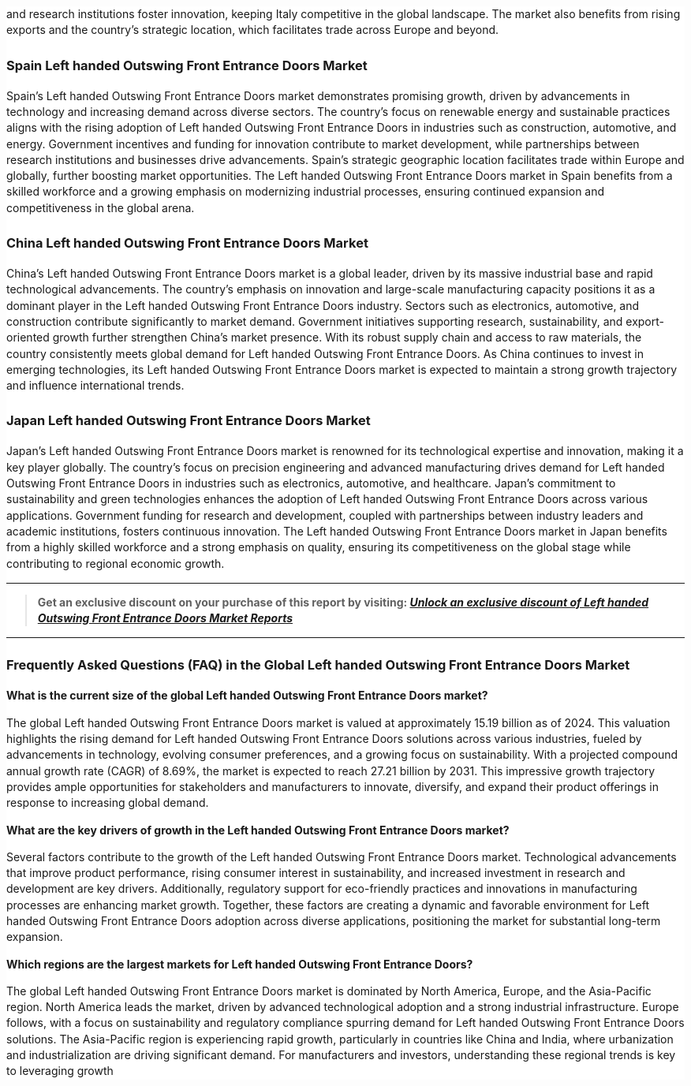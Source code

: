 and research institutions foster innovation, keeping Italy competitive in the global landscape. The market also benefits from rising exports and the country&rsquo;s strategic location, which facilitates trade across Europe and beyond.</p><h3>Spain Left handed Outswing Front Entrance Doors Market</h3><p>Spain&rsquo;s Left handed Outswing Front Entrance Doors market demonstrates promising growth, driven by advancements in technology and increasing demand across diverse sectors. The country&rsquo;s focus on renewable energy and sustainable practices aligns with the rising adoption of Left handed Outswing Front Entrance Doors in industries such as construction, automotive, and energy. Government incentives and funding for innovation contribute to market development, while partnerships between research institutions and businesses drive advancements. Spain&rsquo;s strategic geographic location facilitates trade within Europe and globally, further boosting market opportunities. The Left handed Outswing Front Entrance Doors market in Spain benefits from a skilled workforce and a growing emphasis on modernizing industrial processes, ensuring continued expansion and competitiveness in the global arena.</p><h3>China Left handed Outswing Front Entrance Doors Market</h3><p>China&rsquo;s Left handed Outswing Front Entrance Doors market is a global leader, driven by its massive industrial base and rapid technological advancements. The country&rsquo;s emphasis on innovation and large-scale manufacturing capacity positions it as a dominant player in the Left handed Outswing Front Entrance Doors industry. Sectors such as electronics, automotive, and construction contribute significantly to market demand. Government initiatives supporting research, sustainability, and export-oriented growth further strengthen China&rsquo;s market presence. With its robust supply chain and access to raw materials, the country consistently meets global demand for Left handed Outswing Front Entrance Doors. As China continues to invest in emerging technologies, its Left handed Outswing Front Entrance Doors market is expected to maintain a strong growth trajectory and influence international trends.</p><h3>Japan Left handed Outswing Front Entrance Doors Market</h3><p>Japan&rsquo;s Left handed Outswing Front Entrance Doors market is renowned for its technological expertise and innovation, making it a key player globally. The country&rsquo;s focus on precision engineering and advanced manufacturing drives demand for Left handed Outswing Front Entrance Doors in industries such as electronics, automotive, and healthcare. Japan&rsquo;s commitment to sustainability and green technologies enhances the adoption of Left handed Outswing Front Entrance Doors across various applications. Government funding for research and development, coupled with partnerships between industry leaders and academic institutions, fosters continuous innovation. The Left handed Outswing Front Entrance Doors market in Japan benefits from a highly skilled workforce and a strong emphasis on quality, ensuring its competitiveness on the global stage while contributing to regional economic growth.</p><hr /><blockquote><p><strong>Get an exclusive discount on your purchase of this report by visiting: <em><a href="://marketresearchpulse.com/ask-for-discount/147978?utm_source=Github&amp;utm_medium=027">Unlock an exclusive discount of Left handed Outswing Front Entrance Doors Market Reports</a></em>&nbsp;</strong></p></blockquote><hr /><h3>Frequently Asked Questions (FAQ) in the Global Left handed Outswing Front Entrance Doors Market</h3><p><strong>What is the current size of the global Left handed Outswing Front Entrance Doors market?</strong></p><p>The global Left handed Outswing Front Entrance Doors market is valued at approximately 15.19 billion as of 2024. This valuation highlights the rising demand for Left handed Outswing Front Entrance Doors solutions across various industries, fueled by advancements in technology, evolving consumer preferences, and a growing focus on sustainability. With a projected compound annual growth rate (CAGR) of 8.69%, the market is expected to reach 27.21 billion by 2031. This impressive growth trajectory provides ample opportunities for stakeholders and manufacturers to innovate, diversify, and expand their product offerings in response to increasing global demand.</p><p><strong>What are the key drivers of growth in the Left handed Outswing Front Entrance Doors market?</strong></p><p>Several factors contribute to the growth of the Left handed Outswing Front Entrance Doors market. Technological advancements that improve product performance, rising consumer interest in sustainability, and increased investment in research and development are key drivers. Additionally, regulatory support for eco-friendly practices and innovations in manufacturing processes are enhancing market growth. Together, these factors are creating a dynamic and favorable environment for Left handed Outswing Front Entrance Doors adoption across diverse applications, positioning the market for substantial long-term expansion.</p><p><strong>Which regions are the largest markets for Left handed Outswing Front Entrance Doors?</strong></p><p>The global Left handed Outswing Front Entrance Doors market is dominated by North America, Europe, and the Asia-Pacific region. North America leads the market, driven by advanced technological adoption and a strong industrial infrastructure. Europe follows, with a focus on sustainability and regulatory compliance spurring demand for Left handed Outswing Front Entrance Doors solutions. The Asia-Pacific region is experiencing rapid growth, particularly in countries like China and India, where urbanization and industrialization are driving significant demand. For manufacturers and investors, understanding these regional trends is key to leveraging growth